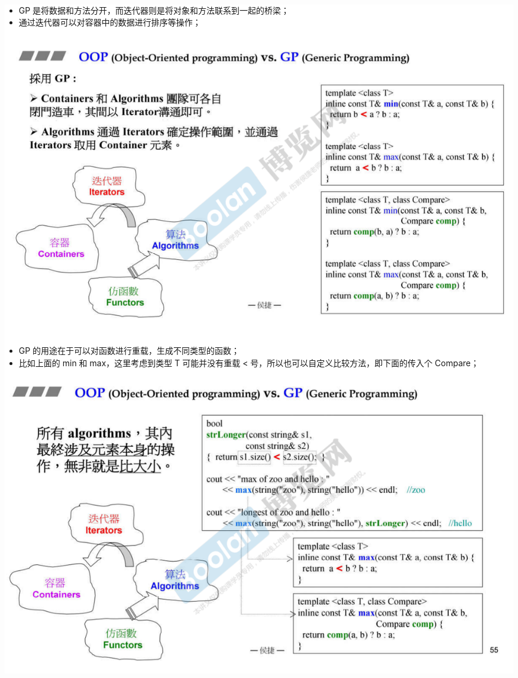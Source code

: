 - GP 是将数据和方法分开，而迭代器则是将对象和方法联系到一起的桥梁；
- 通过迭代器可以对容器中的数据进行排序等操作；

![](pics/Pasted%20image%2020230818162950.png)

- GP 的用途在于可以对函数进行重载，生成不同类型的函数；
- 比如上面的 min 和 max，这里考虑到类型 T 可能并没有重载 < 号，所以也可以自定义比较方法，即下面的传入个 Compare；

![](pics/Pasted%20image%2020230818163416.png)
